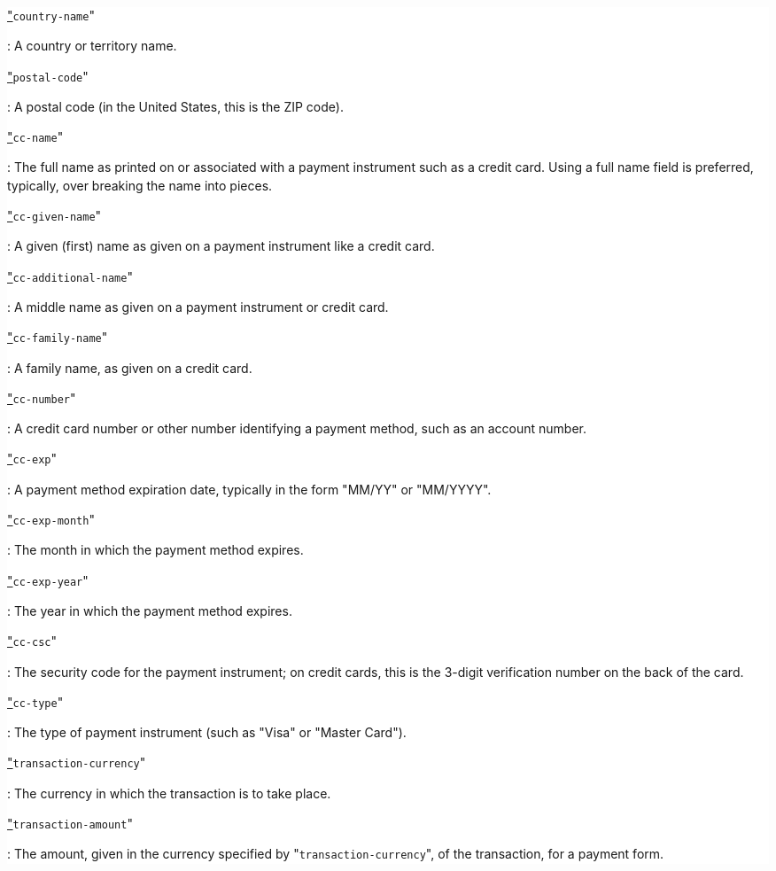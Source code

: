 [\"](#sect28)`country-name`\"

:   A country or territory name.

[\"](#sect29)`postal-code`\"

:   A postal code (in the United States, this is the ZIP code).

[\"](#sect30)`cc-name`\"

:   The full name as printed on or associated with a payment instrument
    such as a credit card. Using a full name field is preferred,
    typically, over breaking the name into pieces.

[\"](#sect31)`cc-given-name`\"

:   A given (first) name as given on a payment instrument like a credit
    card.

[\"](#sect32)`cc-additional-name`\"

:   A middle name as given on a payment instrument or credit card.

[\"](#sect33)`cc-family-name`\"

:   A family name, as given on a credit card.

[\"](#sect34)`cc-number`\"

:   A credit card number or other number identifying a payment method,
    such as an account number.

[\"](#sect35)`cc-exp`\"

:   A payment method expiration date, typically in the form \"MM/YY\" or
    \"MM/YYYY\".

[\"](#sect36)`cc-exp-month`\"

:   The month in which the payment method expires.

[\"](#sect37)`cc-exp-year`\"

:   The year in which the payment method expires.

[\"](#sect38)`cc-csc`\"

:   The security code for the payment instrument; on credit cards, this
    is the 3-digit verification number on the back of the card.

[\"](#sect39)`cc-type`\"

:   The type of payment instrument (such as \"Visa\" or \"Master
    Card\").

[\"](#sect40)`transaction-currency`\"

:   The currency in which the transaction is to take place.

[\"](#sect41)`transaction-amount`\"

:   The amount, given in the currency specified by
    \"`transaction-currency`\", of the transaction, for a payment form.
